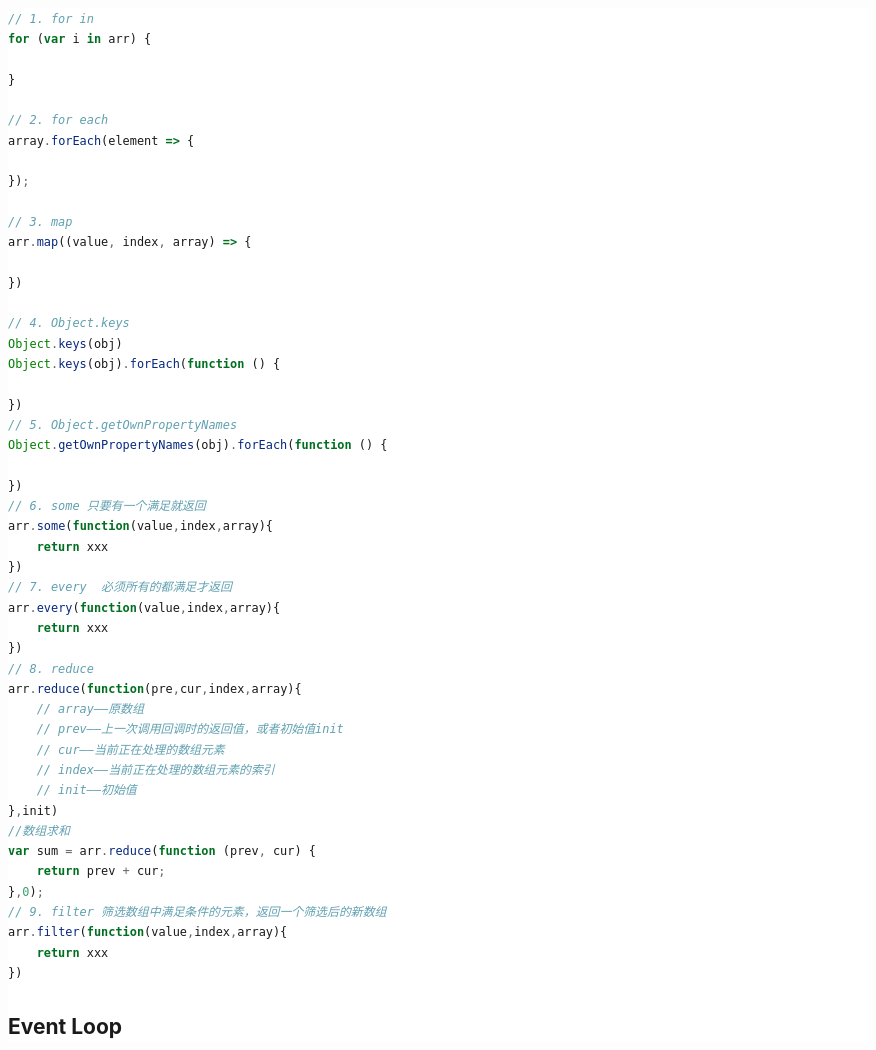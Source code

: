 ```js
// 1. for in
for (var i in arr) {

}

// 2. for each
array.forEach(element => {

});

// 3. map
arr.map((value, index, array) => {

})

// 4. Object.keys
Object.keys(obj)
Object.keys(obj).forEach(function () {

})
// 5. Object.getOwnPropertyNames
Object.getOwnPropertyNames(obj).forEach(function () {

})
// 6. some 只要有一个满足就返回
arr.some(function(value,index,array){
    return xxx
})
// 7. every  必须所有的都满足才返回 
arr.every(function(value,index,array){
    return xxx
})
// 8. reduce
arr.reduce(function(pre,cur,index,array){
    // array——原数组
	// prev——上一次调用回调时的返回值，或者初始值init
	// cur——当前正在处理的数组元素
	// index——当前正在处理的数组元素的索引
	// init——初始值
},init)
//数组求和
var sum = arr.reduce(function (prev, cur) {
    return prev + cur;
},0);
// 9. filter 筛选数组中满足条件的元素，返回一个筛选后的新数组
arr.filter(function(value,index,array){
    return xxx
})
```

## Event Loop
